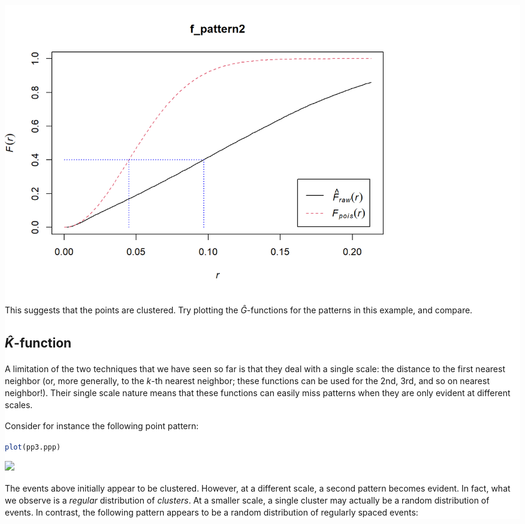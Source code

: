<img src="14-Point-Pattern-Analysis-IV_files/figure-html/unnamed-chunk-15-1.png" width="672" />

This suggests that the points are clustered. Try plotting the $\hat{G}$-functions for the patterns in this example, and compare.

## $\hat{K}$-function

A limitation of the two techniques that we have seen so far is that they deal with a single scale: the distance to the first nearest neighbor (or, more generally, to the $k$-th nearest neighbor; these functions can be used for the 2nd, 3rd, and so on nearest neighbor!). Their single scale nature means that these functions can easily miss patterns when they are only evident at different scales.

Consider for instance the following point pattern:

```r
plot(pp3.ppp)
```

<img src="14-Point-Pattern-Analysis-IV_files/figure-html/unnamed-chunk-16-1.png" width="672" />

The events above initially appear to be clustered. However, at a different scale, a second pattern becomes evident. In fact, what we observe is a _regular_ distribution of _clusters_. At a smaller scale, a single cluster may actually be a random distribution of events. In contrast, the following pattern appears to be a random distribution of regularly spaced events:

